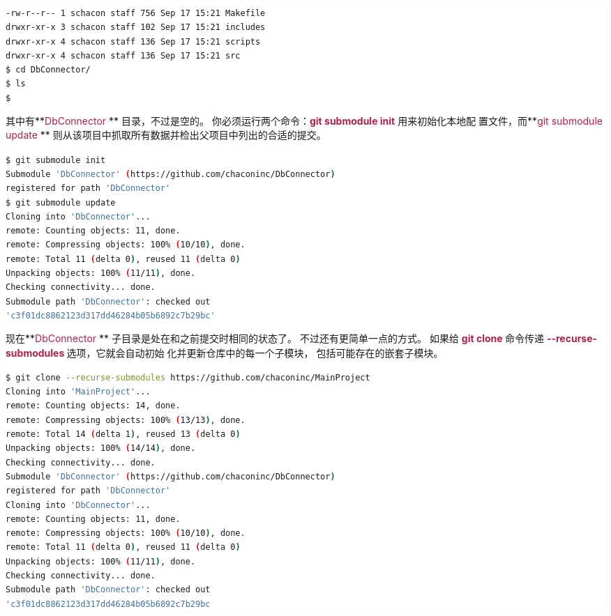 ```bash
-rw-r--r-- 1 schacon staff 756 Sep 17 15:21 Makefile
drwxr-xr-x 3 schacon staff 102 Sep 17 15:21 includes
drwxr-xr-x 4 schacon staff 136 Sep 17 15:21 scripts
drwxr-xr-x 4 schacon staff 136 Sep 17 15:21 src
$ cd DbConnector/
$ ls
$
```

其中有**<font color=#B12146>DbConnector </font>** 目录，不过是空的。 你必须运行两个命令：**<font color=#B12146>git submodule init</font>**  用来初始化本地配
置文件，而**<font color=#B12146>git submodule update </font>**  则从该项目中抓取所有数据并检出父项目中列出的合适的提交。  

```bash
$ git submodule init
Submodule 'DbConnector' (https://github.com/chaconinc/DbConnector)
registered for path 'DbConnector'
$ git submodule update
Cloning into 'DbConnector'...
remote: Counting objects: 11, done.
remote: Compressing objects: 100% (10/10), done.
remote: Total 11 (delta 0), reused 11 (delta 0)
Unpacking objects: 100% (11/11), done.
Checking connectivity... done.
Submodule path 'DbConnector': checked out
'c3f01dc8862123d317dd46284b05b6892c7b29bc'
```



现在**<font color=#B12146>DbConnector </font>** 子目录是处在和之前提交时相同的状态了。
不过还有更简单一点的方式。 如果给 **<font color=#B12146>git clone </font>** 命令传递 **<font color=#B12146>--recurse-submodules </font>** 选项，它就会自动初始
化并更新仓库中的每一个子模块， 包括可能存在的嵌套子模块。  

```bash
$ git clone --recurse-submodules https://github.com/chaconinc/MainProject
Cloning into 'MainProject'...
remote: Counting objects: 14, done.
remote: Compressing objects: 100% (13/13), done.
remote: Total 14 (delta 1), reused 13 (delta 0)
Unpacking objects: 100% (14/14), done.
Checking connectivity... done.
Submodule 'DbConnector' (https://github.com/chaconinc/DbConnector)
registered for path 'DbConnector'
Cloning into 'DbConnector'...
remote: Counting objects: 11, done.
remote: Compressing objects: 100% (10/10), done.
remote: Total 11 (delta 0), reused 11 (delta 0)
Unpacking objects: 100% (11/11), done.
Checking connectivity... done.
Submodule path 'DbConnector': checked out
'c3f01dc8862123d317dd46284b05b6892c7b29bc
```
